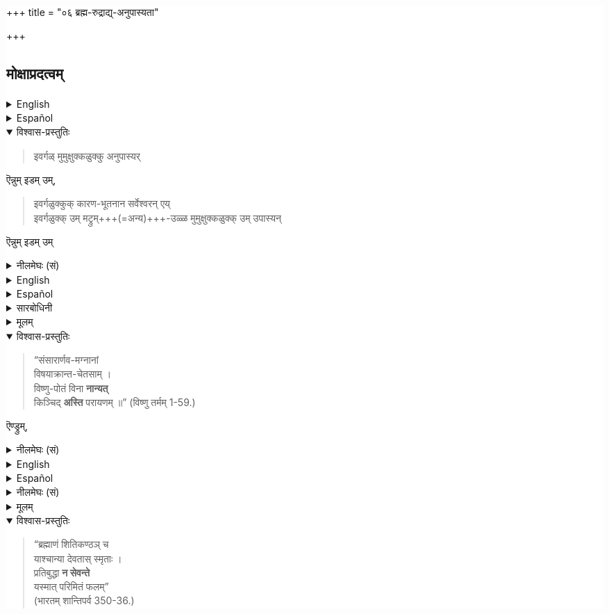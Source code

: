 +++
title = "०६ ब्रह्म-रुद्राद्य्-अनुपास्यता"

+++

## मोक्षाप्रदत्वम्
<details><summary>English</summary></details>

<details><summary>Español</summary></details>

<details open><summary>विश्वास-प्रस्तुतिः</summary>

> इवर्गळ् मुमुक्षुक्कळुक्कु अनुपास्यर्  

ऎन्नुम् इडम् उम्,  

> इवर्गळुक्कुक् कारण-भूतनान सर्वेश्वरन् एय्  
इवर्गळुक्क् उम् मट्रुम्+++(=अन्य)+++-उळ्ळ मुमुक्षुक्कळुक्क् उम् उपास्यन्  

ऎन्नुम् इडम् उम्  
</details>

<details><summary>नीलमेघः (सं)</summary></details>

<details><summary>English</summary></details>

<details><summary>Español</summary></details>

<details><summary>सारबोधिनी</summary></details>


<details><summary>मूलम्</summary></details>

<details open><summary>विश्वास-प्रस्तुतिः</summary>

> “संसारार्णव-मग्नानां  
> विषयाक्रान्त-चेतसाम् ।  
> विष्णु-पोतं विना **नान्यत्**  
> किञ्चिद् **अस्ति** परायणम् ॥” (विष्णु तर्मम् 1-59.) 

ऎण्ड्रुम्, 
</details>

<details><summary>नीलमेघः (सं)</summary></details>

<details><summary>English</summary></details>

<details><summary>Español</summary></details>

<details><summary>नीलमेघः (सं)</summary></details>


<details><summary>मूलम्</summary></details>

<details open><summary>विश्वास-प्रस्तुतिः</summary>

> “ब्रह्माणं शितिकण्ठञ् च  
> याश्चान्या देवतास् स्मृताः ।  
> प्रतिबुद्धा **न सेवन्ते**  
> यस्मात् परिमितं फलम्”  
> (भारतम् शान्तिपर्व 350-36.) 
